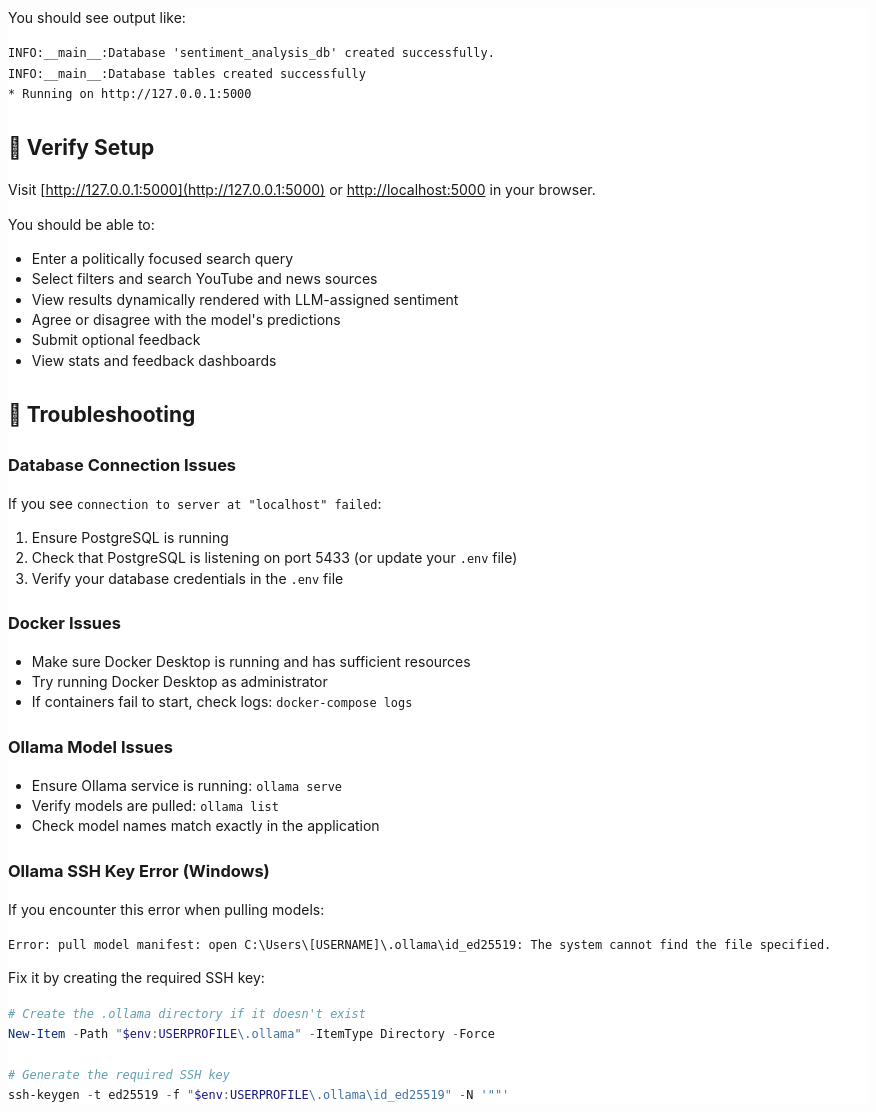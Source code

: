 You should see output like:
```
INFO:__main__:Database 'sentiment_analysis_db' created successfully.
INFO:__main__:Database tables created successfully
* Running on http://127.0.0.1:5000
```

## 🧪 Verify Setup

Visit [http://127.0.0.1:5000](http://127.0.0.1:5000) or [http://localhost:5000](http://localhost:5000) in your browser.

You should be able to:
- Enter a politically focused search query
- Select filters and search YouTube and news sources
- View results dynamically rendered with LLM-assigned sentiment
- Agree or disagree with the model's predictions
- Submit optional feedback
- View stats and feedback dashboards

## 🔧 Troubleshooting

### Database Connection Issues
If you see `connection to server at "localhost" failed`:
1. Ensure PostgreSQL is running
2. Check that PostgreSQL is listening on port 5433 (or update your `.env` file)
3. Verify your database credentials in the `.env` file

### Docker Issues
- Make sure Docker Desktop is running and has sufficient resources
- Try running Docker Desktop as administrator
- If containers fail to start, check logs: `docker-compose logs`

### Ollama Model Issues
- Ensure Ollama service is running: `ollama serve`
- Verify models are pulled: `ollama list`
- Check model names match exactly in the application

### Ollama SSH Key Error (Windows)
If you encounter this error when pulling models:
```
Error: pull model manifest: open C:\Users\[USERNAME]\.ollama\id_ed25519: The system cannot find the file specified.
```

Fix it by creating the required SSH key:
```powershell
# Create the .ollama directory if it doesn't exist
New-Item -Path "$env:USERPROFILE\.ollama" -ItemType Directory -Force

# Generate the required SSH key
ssh-keygen -t ed25519 -f "$env:USERPROFILE\.ollama\id_ed25519" -N '""'
```
